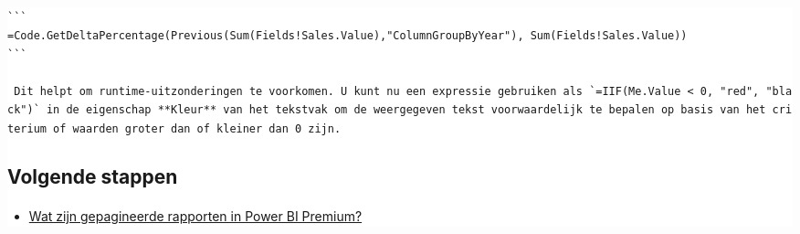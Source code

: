     ```  
    =Code.GetDeltaPercentage(Previous(Sum(Fields!Sales.Value),"ColumnGroupByYear"), Sum(Fields!Sales.Value))  
    ```  
  
     Dit helpt om runtime-uitzonderingen te voorkomen. U kunt nu een expressie gebruiken als `=IIF(Me.Value < 0, "red", "black")` in de eigenschap **Kleur** van het tekstvak om de weergegeven tekst voorwaardelijk te bepalen op basis van het criterium of waarden groter dan of kleiner dan 0 zijn.  
  
## <a name="next-steps"></a>Volgende stappen

- [Wat zijn gepagineerde rapporten in Power BI Premium?](paginated-reports-report-builder-power-bi.md)
